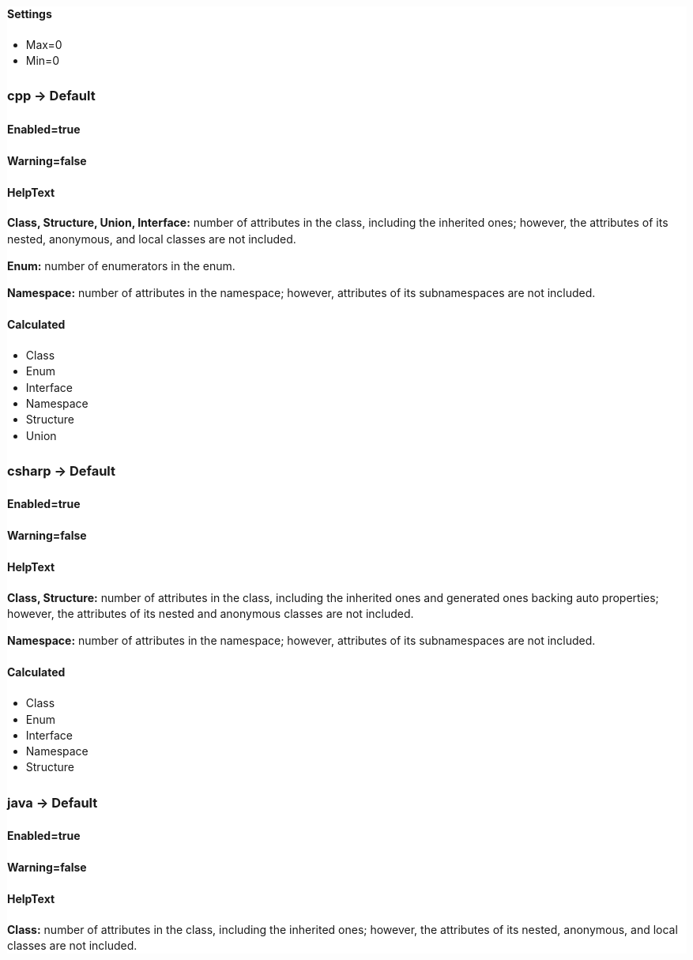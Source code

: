 #### Settings
- Max=0
- Min=0

### cpp -> Default
#### Enabled=true
#### Warning=false
#### HelpText
  **Class, Structure, Union, Interface:** number of attributes in the class, including the inherited ones; however, the attributes of its nested, anonymous, and local classes are not included.

  **Enum:** number of enumerators in the enum.

  **Namespace:** number of attributes in the namespace; however, attributes of its subnamespaces are not included.

#### Calculated
- Class
- Enum
- Interface
- Namespace
- Structure
- Union

### csharp -> Default
#### Enabled=true
#### Warning=false
#### HelpText
  **Class, Structure:** number of attributes in the class, including the inherited ones and generated ones backing auto properties; however, the attributes of its nested and anonymous classes are not included.

  **Namespace:** number of attributes in the namespace; however, attributes of its subnamespaces are not included.

#### Calculated
- Class
- Enum
- Interface
- Namespace
- Structure

### java -> Default
#### Enabled=true
#### Warning=false
#### HelpText
  **Class:** number of attributes in the class, including the inherited ones; however, the attributes of its nested, anonymous, and local classes are not included.
